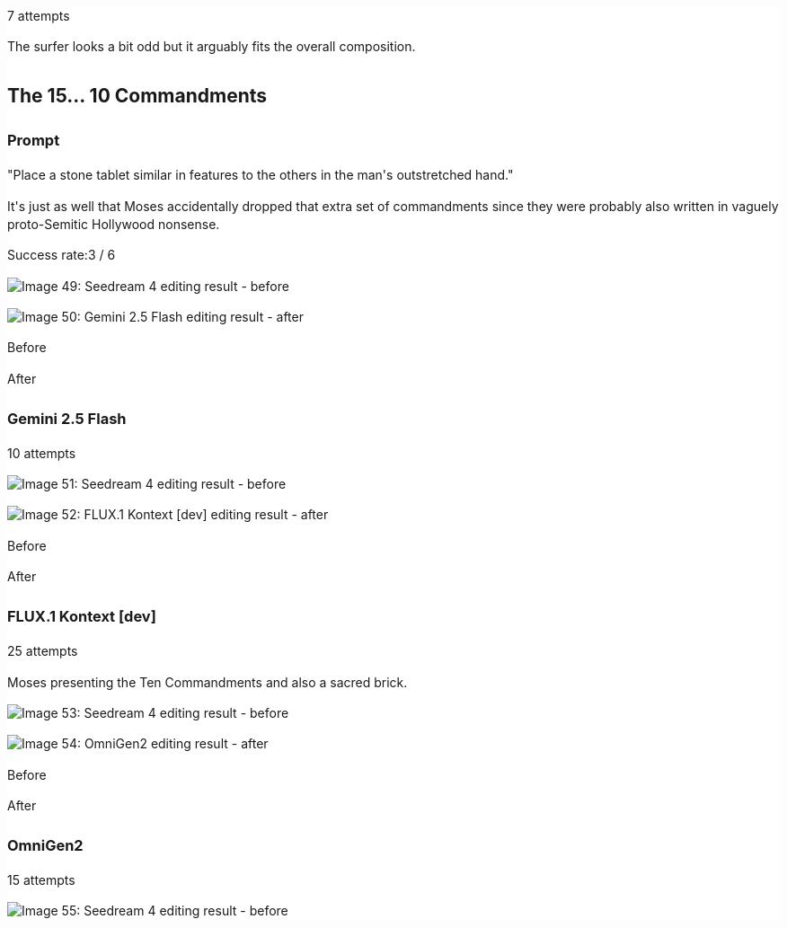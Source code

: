 7 attempts

The surfer looks a bit odd but it arguably fits the overall composition.

The 15... 10 Commandments
-------------------------

### Prompt

"Place a stone tablet similar in features to the others in the man's outstretched hand."

It's just as well that Moses accidentally dropped that extra set of commandments since they were probably also written in vaguely proto-Semitic Hollywood nonsense.

Success rate:3 / 6

![Image 49: Seedream 4 editing result - before](https://genai-showdown.specr.net/assets/image-editing/original-moses.jpg)

![Image 50: Gemini 2.5 Flash editing result - after](https://genai-showdown.specr.net/assets/image-editing/nanobanana-moses.jpg)

Before

After

### Gemini 2.5 Flash

10 attempts

![Image 51: Seedream 4 editing result - before](https://genai-showdown.specr.net/assets/image-editing/original-moses.jpg)

![Image 52: FLUX.1 Kontext [dev] editing result - after](https://genai-showdown.specr.net/assets/image-editing/kontextdev-moses.jpg)

Before

After

### FLUX.1 Kontext [dev]

25 attempts

Moses presenting the Ten Commandments and also a sacred brick.

![Image 53: Seedream 4 editing result - before](https://genai-showdown.specr.net/assets/image-editing/original-moses.jpg)

![Image 54: OmniGen2 editing result - after](https://genai-showdown.specr.net/assets/image-editing/omnigen2-moses.jpg)

Before

After

### OmniGen2

15 attempts

![Image 55: Seedream 4 editing result - before](https://genai-showdown.specr.net/assets/image-editing/original-moses.jpg)
